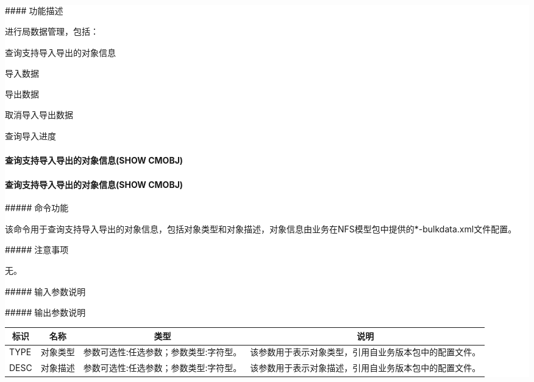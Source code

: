 



[](None)#### 功能描述 


进行局数据管理，包括： 



 
查询支持导入导出的对象信息
 

 
导入数据
 

 
导出数据
 

 
取消导入导出数据
 

 
查询导入进度
 

 






[](None)



#### 查询支持导入导出的对象信息(SHOW CMOBJ) 
#### 查询支持导入导出的对象信息(SHOW CMOBJ) 


[](None)##### 命令功能 


该命令用于查询支持导入导出的对象信息，包括对象类型和对象描述，对象信息由业务在NFS模型包中提供的*-bulkdata.xml文件配置。 




[](None)##### 注意事项 

无。


[](None)##### 输入参数说明 




[](None)##### 输出参数说明 


[](None)标识|名称|类型|说明
---|---|---|---
TYPE|对象类型|参数可选性:任选参数；参数类型:字符型。|该参数用于表示对象类型，引用自业务版本包中的配置文件。
DESC|对象描述|参数可选性:任选参数；参数类型:字符型。|该参数用于表示对象描述，引用自业务版本包中的配置文件。



